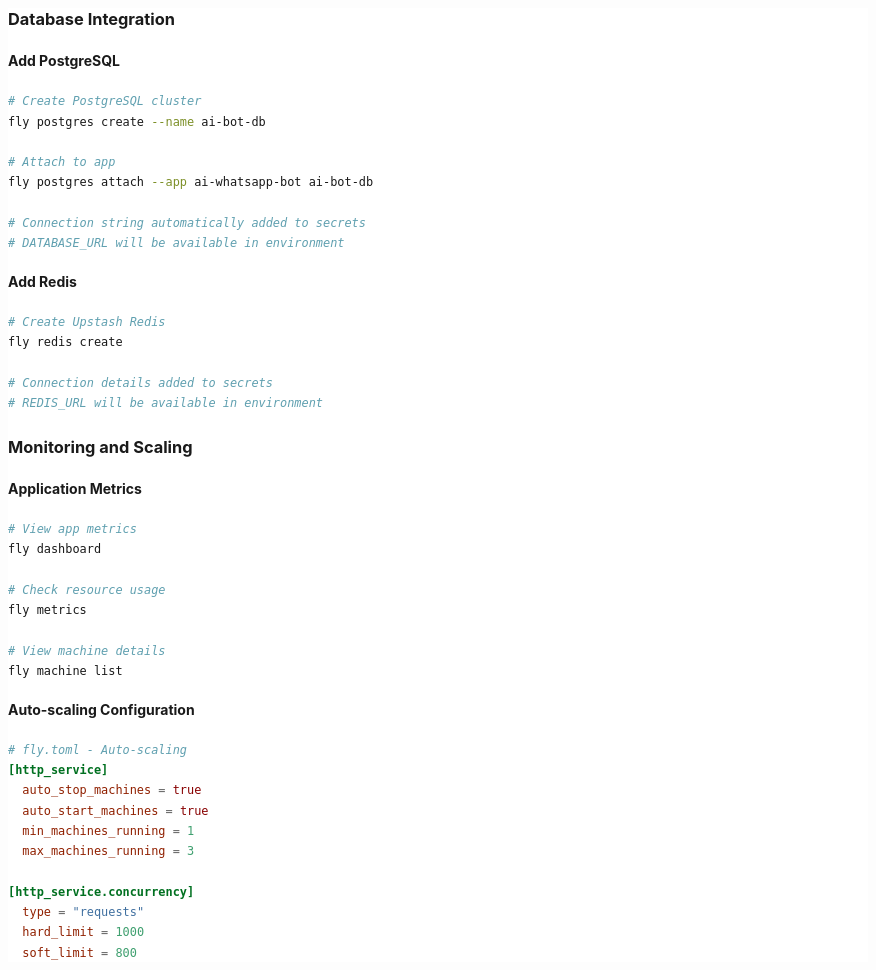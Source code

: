 ### **Database Integration**

#### **Add PostgreSQL**
```bash
# Create PostgreSQL cluster
fly postgres create --name ai-bot-db

# Attach to app
fly postgres attach --app ai-whatsapp-bot ai-bot-db

# Connection string automatically added to secrets
# DATABASE_URL will be available in environment
```

#### **Add Redis**
```bash
# Create Upstash Redis
fly redis create

# Connection details added to secrets
# REDIS_URL will be available in environment
```

### **Monitoring and Scaling**

#### **Application Metrics**
```bash
# View app metrics
fly dashboard

# Check resource usage
fly metrics

# View machine details
fly machine list
```

#### **Auto-scaling Configuration**
```toml
# fly.toml - Auto-scaling
[http_service]
  auto_stop_machines = true
  auto_start_machines = true
  min_machines_running = 1
  max_machines_running = 3

[http_service.concurrency]
  type = "requests"
  hard_limit = 1000
  soft_limit = 800
```
